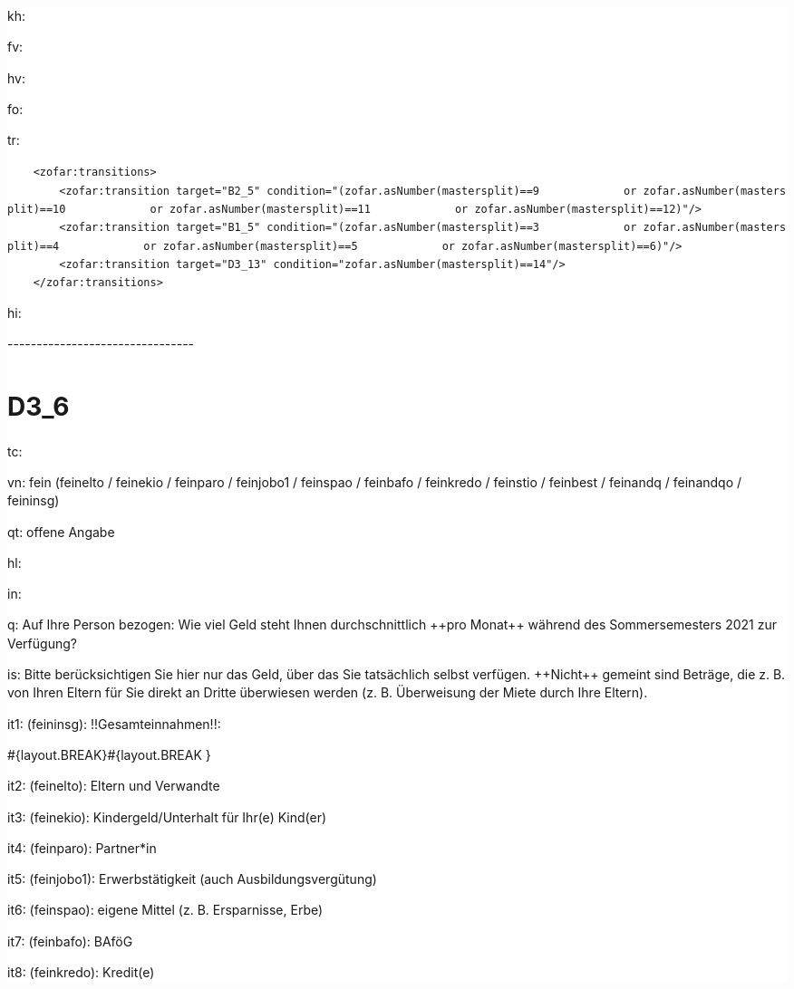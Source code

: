kh:

fv:

hv:

fo:

tr:

        <zofar:transitions>
            <zofar:transition target="B2_5" condition="(zofar.asNumber(mastersplit)==9             or zofar.asNumber(mastersplit)==10             or zofar.asNumber(mastersplit)==11             or zofar.asNumber(mastersplit)==12)"/>
            <zofar:transition target="B1_5" condition="(zofar.asNumber(mastersplit)==3             or zofar.asNumber(mastersplit)==4             or zofar.asNumber(mastersplit)==5             or zofar.asNumber(mastersplit)==6)"/>
            <zofar:transition target="D3_13" condition="zofar.asNumber(mastersplit)==14"/>
        </zofar:transitions>

hi:

\--------------------------------

D3_6
====

tc:

vn: fein (feinelto / feinekio / feinparo / feinjobo1 /  feinspao / feinbafo / feinkredo / feinstio /  feinbest / feinandq / feinandqo / feininsg)

qt: offene Angabe

hl:

in:

q: Auf Ihre Person bezogen: Wie viel Geld steht Ihnen durchschnittlich ++pro Monat++
während des Sommersemesters 2021 zur Verfügung?

is: Bitte berücksichtigen Sie hier nur das Geld, über das Sie tatsächlich selbst
verfügen. ++Nicht++ gemeint sind Beträge, die z. B. von Ihren Eltern für Sie direkt 
an Dritte überwiesen werden (z. B. Überweisung der Miete durch Ihre Eltern).

it1: (feininsg): !!Gesamteinnahmen!!:

#{layout.BREAK}#{layout.BREAK } 

it2: (feinelto): Eltern und Verwandte

it3: (feinekio): Kindergeld/Unterhalt für Ihr(e) Kind(er)

it4: (feinparo): Partner\*in 

it5: (feinjobo1): Erwerbstätigkeit (auch Ausbildungsvergütung)

it6: (feinspao): eigene Mittel (z. B. Ersparnisse, Erbe)

it7: (feinbafo): BAföG

it8: (feinkredo): Kredit(e)
